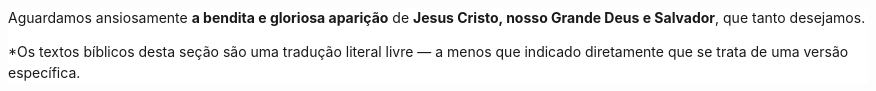 Aguardamos ansiosamente **a bendita e gloriosa aparição** de **Jesus Cristo, nosso Grande Deus e Salvador**, que tanto desejamos.  
  
\*Os textos bíblicos desta seção são uma tradução literal livre — a menos que indicado diretamente que se trata de uma versão específica.
